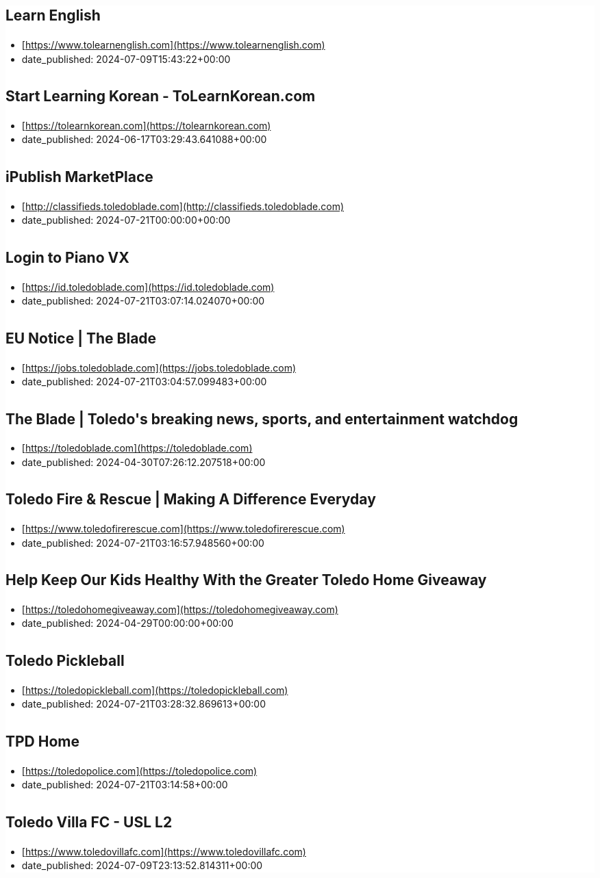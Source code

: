  ## Learn English
 - [https://www.tolearnenglish.com](https://www.tolearnenglish.com)
 - date_published: 2024-07-09T15:43:22+00:00

 ## Start Learning Korean - ToLearnKorean.com
 - [https://tolearnkorean.com](https://tolearnkorean.com)
 - date_published: 2024-06-17T03:29:43.641088+00:00

 ## iPublish MarketPlace
 - [http://classifieds.toledoblade.com](http://classifieds.toledoblade.com)
 - date_published: 2024-07-21T00:00:00+00:00

 ## Login to Piano VX
 - [https://id.toledoblade.com](https://id.toledoblade.com)
 - date_published: 2024-07-21T03:07:14.024070+00:00

 ## EU Notice | The Blade
 - [https://jobs.toledoblade.com](https://jobs.toledoblade.com)
 - date_published: 2024-07-21T03:04:57.099483+00:00

 ## The Blade | Toledo's breaking news, sports, and entertainment watchdog
 - [https://toledoblade.com](https://toledoblade.com)
 - date_published: 2024-04-30T07:26:12.207518+00:00

 ## Toledo Fire & Rescue | Making A Difference Everyday
 - [https://www.toledofirerescue.com](https://www.toledofirerescue.com)
 - date_published: 2024-07-21T03:16:57.948560+00:00

 ## Help Keep Our Kids Healthy With the Greater Toledo Home Giveaway
 - [https://toledohomegiveaway.com](https://toledohomegiveaway.com)
 - date_published: 2024-04-29T00:00:00+00:00

 ## Toledo Pickleball
 - [https://toledopickleball.com](https://toledopickleball.com)
 - date_published: 2024-07-21T03:28:32.869613+00:00

 ## TPD Home
 - [https://toledopolice.com](https://toledopolice.com)
 - date_published: 2024-07-21T03:14:58+00:00

 ## Toledo Villa FC - USL L2
 - [https://www.toledovillafc.com](https://www.toledovillafc.com)
 - date_published: 2024-07-09T23:13:52.814311+00:00

